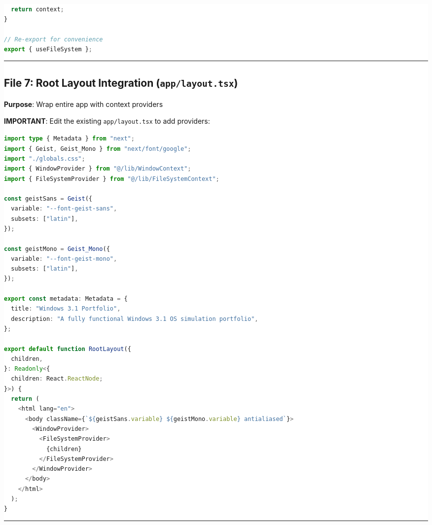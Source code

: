 ```typescript
  return context;
}

// Re-export for convenience
export { useFileSystem };
```

---

## File 7: Root Layout Integration (`app/layout.tsx`)

**Purpose**: Wrap entire app with context providers

**IMPORTANT**: Edit the existing `app/layout.tsx` to add providers:

```typescript
import type { Metadata } from "next";
import { Geist, Geist_Mono } from "next/font/google";
import "./globals.css";
import { WindowProvider } from "@/lib/WindowContext";
import { FileSystemProvider } from "@/lib/FileSystemContext";

const geistSans = Geist({
  variable: "--font-geist-sans",
  subsets: ["latin"],
});

const geistMono = Geist_Mono({
  variable: "--font-geist-mono",
  subsets: ["latin"],
});

export const metadata: Metadata = {
  title: "Windows 3.1 Portfolio",
  description: "A fully functional Windows 3.1 OS simulation portfolio",
};

export default function RootLayout({
  children,
}: Readonly<{
  children: React.ReactNode;
}>) {
  return (
    <html lang="en">
      <body className={`${geistSans.variable} ${geistMono.variable} antialiased`}>
        <WindowProvider>
          <FileSystemProvider>
            {children}
          </FileSystemProvider>
        </WindowProvider>
      </body>
    </html>
  );
}
```

---